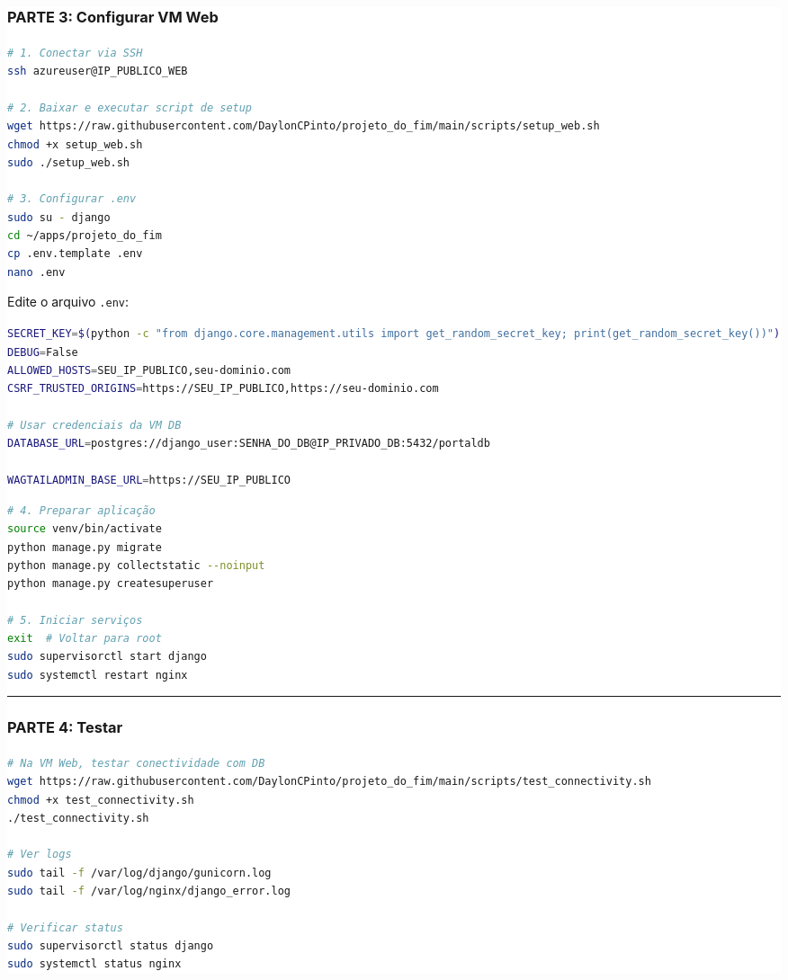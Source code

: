 
### PARTE 3: Configurar VM Web

```bash
# 1. Conectar via SSH
ssh azureuser@IP_PUBLICO_WEB

# 2. Baixar e executar script de setup
wget https://raw.githubusercontent.com/DaylonCPinto/projeto_do_fim/main/scripts/setup_web.sh
chmod +x setup_web.sh
sudo ./setup_web.sh

# 3. Configurar .env
sudo su - django
cd ~/apps/projeto_do_fim
cp .env.template .env
nano .env
```

Edite o arquivo `.env`:
```bash
SECRET_KEY=$(python -c "from django.core.management.utils import get_random_secret_key; print(get_random_secret_key())")
DEBUG=False
ALLOWED_HOSTS=SEU_IP_PUBLICO,seu-dominio.com
CSRF_TRUSTED_ORIGINS=https://SEU_IP_PUBLICO,https://seu-dominio.com

# Usar credenciais da VM DB
DATABASE_URL=postgres://django_user:SENHA_DO_DB@IP_PRIVADO_DB:5432/portaldb

WAGTAILADMIN_BASE_URL=https://SEU_IP_PUBLICO
```

```bash
# 4. Preparar aplicação
source venv/bin/activate
python manage.py migrate
python manage.py collectstatic --noinput
python manage.py createsuperuser

# 5. Iniciar serviços
exit  # Voltar para root
sudo supervisorctl start django
sudo systemctl restart nginx
```

---

### PARTE 4: Testar

```bash
# Na VM Web, testar conectividade com DB
wget https://raw.githubusercontent.com/DaylonCPinto/projeto_do_fim/main/scripts/test_connectivity.sh
chmod +x test_connectivity.sh
./test_connectivity.sh

# Ver logs
sudo tail -f /var/log/django/gunicorn.log
sudo tail -f /var/log/nginx/django_error.log

# Verificar status
sudo supervisorctl status django
sudo systemctl status nginx
```
